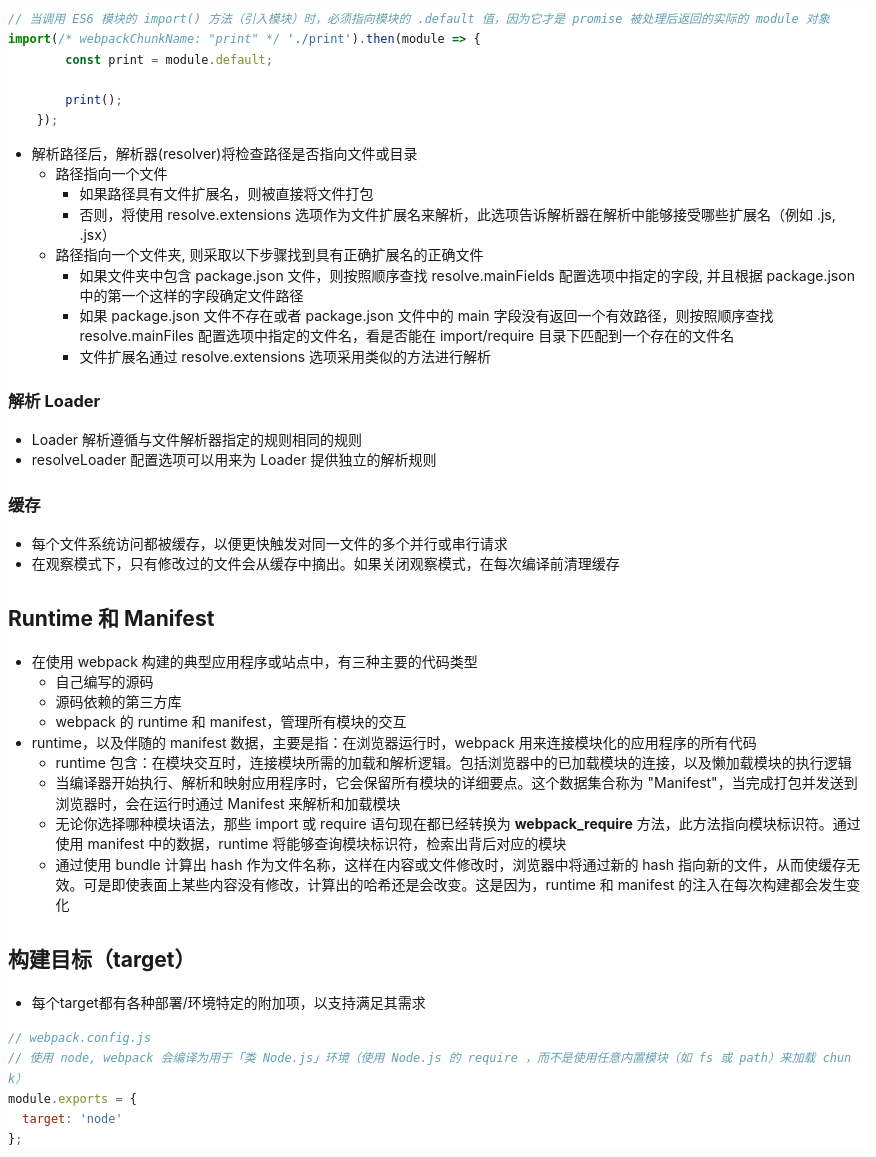 ```js
// 当调用 ES6 模块的 import() 方法（引入模块）时，必须指向模块的 .default 值，因为它才是 promise 被处理后返回的实际的 module 对象
import(/* webpackChunkName: "print" */ './print').then(module => {
        const print = module.default;

        print();
    });
```

- 解析路径后，解析器(resolver)将检查路径是否指向文件或目录
  - 路径指向一个文件
    - 如果路径具有文件扩展名，则被直接将文件打包
    - 否则，将使用 resolve.extensions 选项作为文件扩展名来解析，此选项告诉解析器在解析中能够接受哪些扩展名（例如 .js, .jsx）
  - 路径指向一个文件夹, 则采取以下步骤找到具有正确扩展名的正确文件
    - 如果文件夹中包含 package.json 文件，则按照顺序查找 resolve.mainFields 配置选项中指定的字段, 并且根据 package.json 中的第一个这样的字段确定文件路径
    - 如果 package.json 文件不存在或者 package.json 文件中的 main 字段没有返回一个有效路径，则按照顺序查找 resolve.mainFiles 配置选项中指定的文件名，看是否能在 import/require 目录下匹配到一个存在的文件名
    - 文件扩展名通过 resolve.extensions 选项采用类似的方法进行解析

### 解析 Loader

- Loader 解析遵循与文件解析器指定的规则相同的规则
- resolveLoader 配置选项可以用来为 Loader 提供独立的解析规则

### 缓存

- 每个文件系统访问都被缓存，以便更快触发对同一文件的多个并行或串行请求
- 在观察模式下，只有修改过的文件会从缓存中摘出。如果关闭观察模式，在每次编译前清理缓存

## Runtime 和 Manifest

- 在使用 webpack 构建的典型应用程序或站点中，有三种主要的代码类型
  - 自己编写的源码
  - 源码依赖的第三方库
  - webpack 的 runtime 和 manifest，管理所有模块的交互
- runtime，以及伴随的 manifest 数据，主要是指：在浏览器运行时，webpack 用来连接模块化的应用程序的所有代码
  - runtime 包含：在模块交互时，连接模块所需的加载和解析逻辑。包括浏览器中的已加载模块的连接，以及懒加载模块的执行逻辑
  - 当编译器开始执行、解析和映射应用程序时，它会保留所有模块的详细要点。这个数据集合称为 "Manifest"，当完成打包并发送到浏览器时，会在运行时通过 Manifest 来解析和加载模块
  - 无论你选择哪种模块语法，那些 import 或 require 语句现在都已经转换为 **__webpack_require__** 方法，此方法指向模块标识符。通过使用 manifest 中的数据，runtime 将能够查询模块标识符，检索出背后对应的模块
  - 通过使用 bundle 计算出 hash 作为文件名称，这样在内容或文件修改时，浏览器中将通过新的 hash 指向新的文件，从而使缓存无效。可是即使表面上某些内容没有修改，计算出的哈希还是会改变。这是因为，runtime 和 manifest 的注入在每次构建都会发生变化

## 构建目标（target）

- 每个target都有各种部署/环境特定的附加项，以支持满足其需求

```js
// webpack.config.js
// 使用 node, webpack 会编译为用于「类 Node.js」环境（使用 Node.js 的 require ，而不是使用任意内置模块（如 fs 或 path）来加载 chunk）
module.exports = {
  target: 'node'
};
```
